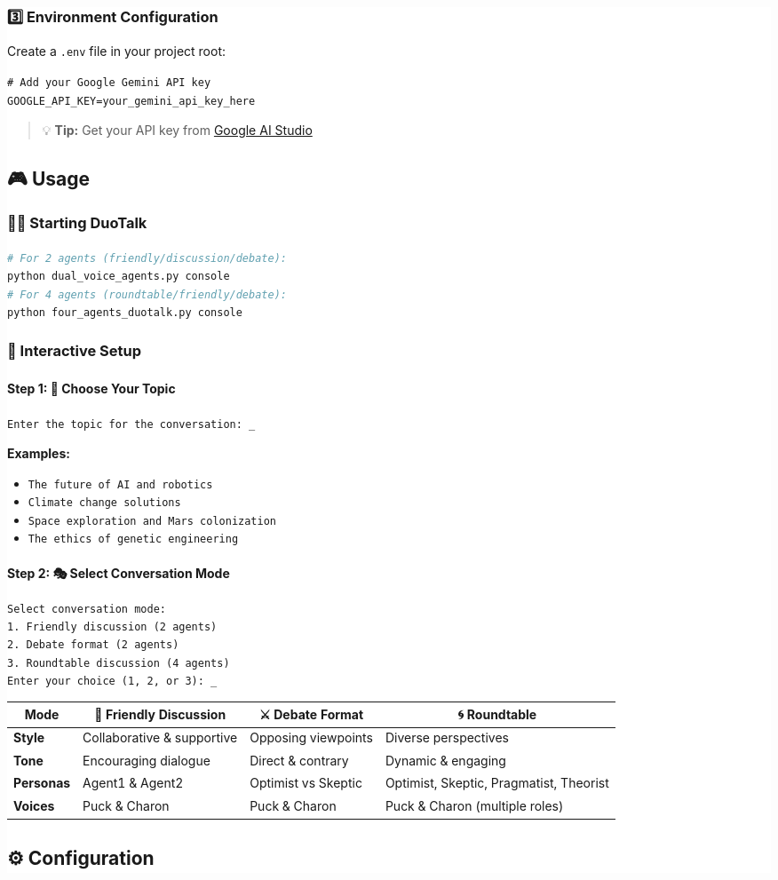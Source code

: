 ### 3️⃣ Environment Configuration
Create a `.env` file in your project root:
```env
# Add your Google Gemini API key
GOOGLE_API_KEY=your_gemini_api_key_here
```

> 💡 **Tip:** Get your API key from [Google AI Studio](https://aistudio.google.com/)

## 🎮 Usage

### 🏃‍♂️ Starting DuoTalk
```bash
# For 2 agents (friendly/discussion/debate):
python dual_voice_agents.py console
# For 4 agents (roundtable/friendly/debate):
python four_agents_duotalk.py console
```

### 📝 Interactive Setup

#### Step 1: 🎯 Choose Your Topic
```
Enter the topic for the conversation: _
```
**Examples:**
- `The future of AI and robotics`
- `Climate change solutions`
- `Space exploration and Mars colonization`
- `The ethics of genetic engineering`

#### Step 2: 🎭 Select Conversation Mode
```
Select conversation mode:
1. Friendly discussion (2 agents)
2. Debate format (2 agents)
3. Roundtable discussion (4 agents)
Enter your choice (1, 2, or 3): _
```

| Mode | 🤝 Friendly Discussion | ⚔️ Debate Format | 🌀 Roundtable |
|------|------------------------|-------------------|-------------------|
| **Style** | Collaborative & supportive | Opposing viewpoints | Diverse perspectives |
| **Tone** | Encouraging dialogue | Direct & contrary | Dynamic & engaging |
| **Personas** | Agent1 & Agent2 | Optimist vs Skeptic | Optimist, Skeptic, Pragmatist, Theorist |
| **Voices** | Puck & Charon | Puck & Charon | Puck & Charon (multiple roles) |

## ⚙️ Configuration

